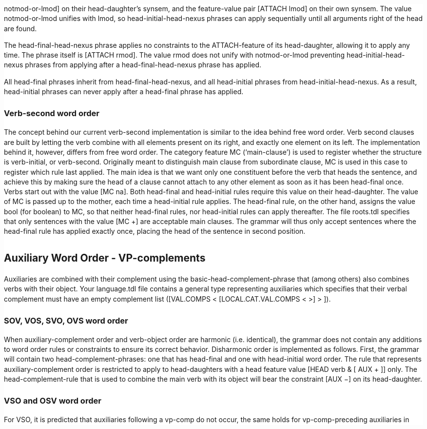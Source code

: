 notmod-or-lmod\] on their head-daughter’s synsem, and the feature-value
pair \[ATTACH lmod\] on their own synsem. The value notmod-or-lmod
unifies with lmod, so head-initial-head-nexus phrases can apply
sequentially until all arguments right of the head are found.

The head-final-head-nexus phrase applies no constraints to the
ATTACH-feature of its head-daughter, allowing it to apply any time. The
phrase itself is \[ATTACH rmod\]. The value rmod does not unify with
notmod-or-lmod preventing head-initial-head-nexus phrases from applying
after a head-final-head-nexus phrase has applied.

All head-final phrases inherit from head-final-head-nexus, and all
head-initial phrases from head-initial-head-nexus. As a result,
head-initial phrases can never apply after a head-final phrase has
applied.

### Verb-second word order

The concept behind our current verb-second implementation is similar to
the idea behind free word order. Verb second clauses are built by
letting the verb combine with all elements present on its right, and
exactly one element on its left. The implementation behind it, however,
differs from free word order. The category feature MC (‘main-clause’) is
used to register whether the structure is verb-initial, or verb-second.
Originally meant to distinguish main clause from subordinate clause, MC
is used in this case to register which rule last applied. The main idea
is that we want only one constituent before the verb that heads the
sentence, and achieve this by making sure the head of a clause cannot
attach to any other element as soon as it has been head-final once.
Verbs start out with the value \[MC na\]. Both head-final and
head-initial rules require this value on their head-daughter. The value
of MC is passed up to the mother, each time a head-initial rule applies.
The head-final rule, on the other hand, assigns the value bool (for
boolean) to MC, so that neither head-final rules, nor head-initial rules
can apply thereafter. The file roots.tdl specifies that only sentences
with the value \[MC +\] are acceptable main clauses. The grammar will
thus only accept sentences where the head-final rule has applied exactly
once, placing the head of the sentence in second position.

## Auxiliary Word Order - VP-complements

Auxiliaries are combined with their complement using the
basic-head-complement-phrase that (among others) also combines verbs
with their object. Your language.tdl file contains a general type
representing auxiliaries which specifies that their verbal complement
must have an empty complement list (\[VAL.COMPS &lt;
\[LOCAL.CAT.VAL.COMPS &lt; &gt;\] &gt; \]).

### SOV, VOS, SVO, OVS word order

When auxiliary-complement order and verb-object order are harmonic (i.e.
identical), the grammar does not contain any additions to word order
rules or constraints to ensure its correct behavior. Disharmonic order
is implemented as follows. First, the grammar will contain two
head-complement-phrases: one that has head-final and one with
head-initial word order. The rule that represents auxiliary-complement
order is restricted to apply to head-daughters with a head feature value
\[HEAD verb & \[ AUX + \]\] only. The head-complement-rule that is used
to combine the main verb with its object will bear the constraint \[AUX
−\] on its head-daughter.

### VSO and OSV word order

For VSO, it is predicted that auxiliaries following a vp-comp do not
occur, the same holds for vp-comp-preceding auxiliaries in